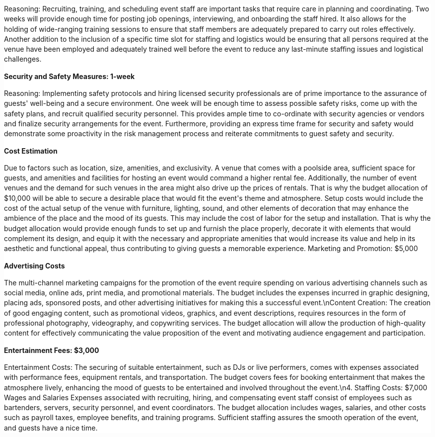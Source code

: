 Reasoning: Recruiting, training, and scheduling event staff are important tasks that require care in planning and coordinating. Two weeks will provide enough time for posting job openings, interviewing, and onboarding the staff hired. It also allows for the holding of wide-ranging training sessions to ensure that staff members are adequately prepared to carry out roles effectively. Another addition to the inclusion of a specific time slot for staffing and logistics would be ensuring that all persons required at the venue have been employed and adequately trained well before the event to reduce any last-minute staffing issues and logistical challenges. 

**Security and Safety Measures: 1-week** 

Reasoning: Implementing safety protocols and hiring licensed security professionals are of prime importance to the assurance of guests' well-being and a secure environment. One week will be enough time to assess possible safety risks, come up with the safety plans, and recruit qualified security personnel. This provides ample time to co-ordinate with security agencies or vendors and finalize security arrangements for the event. Furthermore, providing an express time frame for security and safety would demonstrate some proactivity in the risk management process and reiterate commitments to guest safety and security.

**Cost Estimation**

 Due to factors such as location, size, amenities, and exclusivity. A venue that comes with a poolside area, sufficient space for guests, and amenities and facilities for hosting an event would command a higher rental fee. Additionally, the number of event venues and the demand for such venues in the area might also drive up the prices of rentals. That is why the budget allocation of $10,000 will be able to secure a desirable place that would fit the event's theme and atmosphere.
Setup costs would include the cost of the actual setup of the venue with furniture, lighting, sound, and other elements of decoration that may enhance the ambience of the place and the mood of its guests. This may include the cost of labor for the setup and installation. That is why the budget allocation would provide enough funds to set up and furnish the place properly, decorate it with elements that would complement its design, and equip it with the necessary and appropriate amenities that would increase its value and help in its aesthetic and functional appeal, thus contributing to giving guests a memorable experience. Marketing and Promotion: $5,000

**Advertising Costs**

 The multi-channel marketing campaigns for the promotion of the event require spending on various advertising channels such as social media, online ads, print media, and promotional materials. The budget includes the expenses incurred in graphic designing, placing ads, sponsored posts, and other advertising initiatives for making this a successful event.\nContent Creation: The creation of good engaging content, such as promotional videos, graphics, and event descriptions, requires resources in the form of professional photography, videography, and copywriting services. The budget allocation will allow the production of high-quality content for effectively communicating the value proposition of the event and motivating audience engagement and participation.

**Entertainment Fees:
$3,000**

Entertainment Costs: The securing of suitable entertainment, such as DJs or live performers, comes with expenses associated with performance fees, equipment rentals, and transportation. The budget covers fees for booking entertainment that makes the atmosphere lively, enhancing the mood of guests to be entertained and involved throughout the event.\n4. Staffing Costs: $7,000
Wages and Salaries
Expenses associated with recruiting, hiring, and compensating event staff consist of employees such as bartenders, servers, security personnel, and event coordinators. The budget allocation includes wages, salaries, and other costs such as payroll taxes, employee benefits, and training programs. Sufficient staffing assures the smooth operation of the event, and guests have a nice time.
